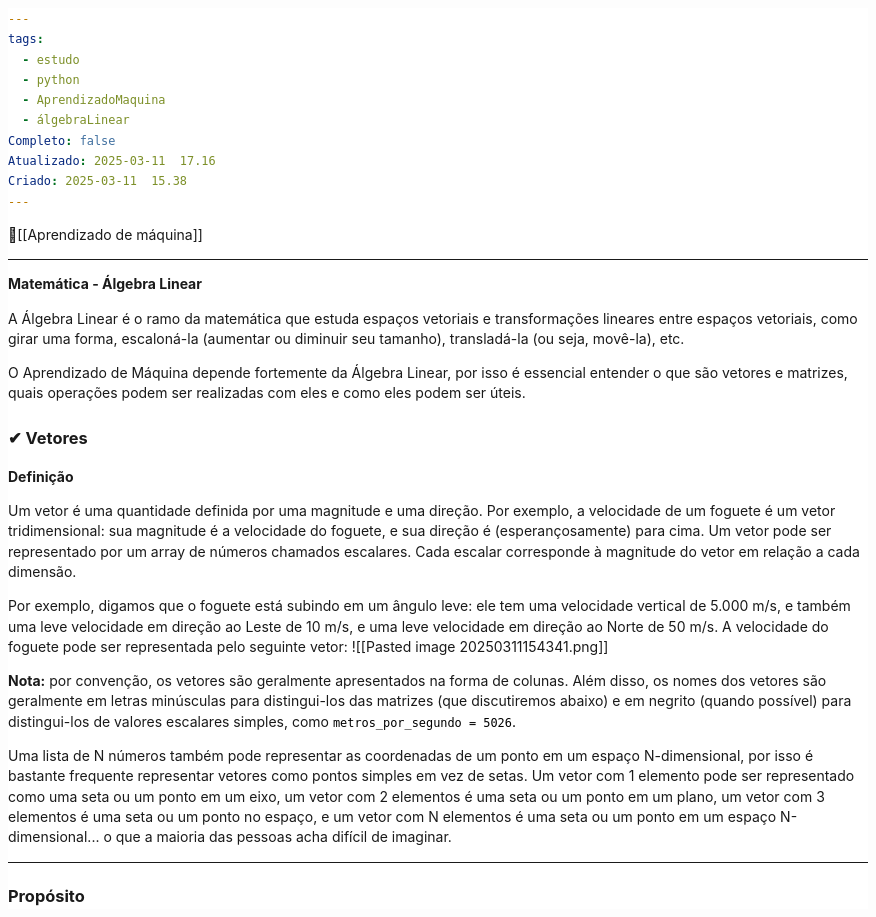 ```yaml
---
tags:
  - estudo
  - python
  - AprendizadoMaquina
  - álgebraLinear
Completo: false
Atualizado: 2025-03-11  17.16
Criado: 2025-03-11  15.38
---
```

🔖[[Aprendizado de máquina]]

---

**Matemática - Álgebra Linear**

A Álgebra Linear é o ramo da matemática que estuda espaços vetoriais e transformações lineares entre espaços vetoriais, como girar uma forma, escaloná-la (aumentar ou diminuir seu tamanho), transladá-la (ou seja, movê-la), etc.

O Aprendizado de Máquina depende fortemente da Álgebra Linear, por isso é essencial entender o que são vetores e matrizes, quais operações podem ser realizadas com eles e como eles podem ser úteis.


### ✔ **Vetores**

**Definição**

Um vetor é uma quantidade definida por uma magnitude e uma direção. Por exemplo, a velocidade de um foguete é um vetor tridimensional: sua magnitude é a velocidade do foguete, e sua direção é (esperançosamente) para cima. Um vetor pode ser representado por um array de números chamados escalares. Cada escalar corresponde à magnitude do vetor em relação a cada dimensão.

Por exemplo, digamos que o foguete está subindo em um ângulo leve: ele tem uma velocidade vertical de 5.000 m/s, e também uma leve velocidade em direção ao Leste de 10 m/s, e uma leve velocidade em direção ao Norte de 50 m/s. A velocidade do foguete pode ser representada pelo seguinte vetor:
![[Pasted image 20250311154341.png]]

**Nota:** por convenção, os vetores são geralmente apresentados na forma de colunas. Além disso, os nomes dos vetores são geralmente em letras minúsculas para distingui-los das matrizes (que discutiremos abaixo) e em negrito (quando possível) para distingui-los de valores escalares simples, como <font color="#000000">`metros_por_segundo = 5026`.</font>

Uma lista de N números também pode representar as coordenadas de um ponto em um espaço N-dimensional, por isso é bastante frequente representar vetores como pontos simples em vez de setas. Um vetor com 1 elemento pode ser representado como uma seta ou um ponto em um eixo, um vetor com 2 elementos é uma seta ou um ponto em um plano, um vetor com 3 elementos é uma seta ou um ponto no espaço, e um vetor com N elementos é uma seta ou um ponto em um espaço N-dimensional... o que a maioria das pessoas acha difícil de imaginar.

---

### **Propósito**
